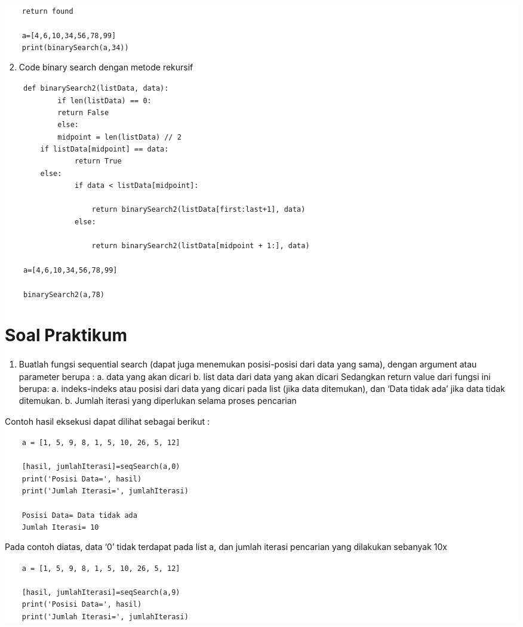 		return found
	
		a=[4,6,10,34,56,78,99]
		print(binarySearch(a,34))


2. Code binary search dengan metode rekursif

		def binarySearch2(listData, data):
				if len(listData) == 0:
				return False
				else:
				midpoint = len(listData) // 2
    		if listData[midpoint] == data:
        			return True
    		else:
        			if data < listData[midpoint]:
            
            			return binarySearch2(listData[first:last+1], data)
        			else:
            
            			return binarySearch2(listData[midpoint + 1:], data)

		a=[4,6,10,34,56,78,99]

		binarySearch2(a,78)
    


# Soal Praktikum 
1. Buatlah fungsi sequential search (dapat juga menemukan posisi-posisi dari data yang sama), dengan argument atau parameter berupa :
	a. data yang akan dicari
	b. list data dari data yang akan dicari
   Sedangkan return value dari fungsi ini berupa:
	a. indeks-indeks atau posisi dari data yang dicari pada list (jika data ditemukan), dan ‘Data tidak ada’ jika data tidak 		   ditemukan.
	b. Jumlah iterasi yang diperlukan selama proses pencarian
	
Contoh hasil eksekusi dapat dilihat sebagai berikut :

		a = [1, 5, 9, 8, 1, 5, 10, 26, 5, 12]

		[hasil, jumlahIterasi]=seqSearch(a,0)
		print('Posisi Data=', hasil)
		print('Jumlah Iterasi=', jumlahIterasi)

		Posisi Data= Data tidak ada
		Jumlah Iterasi= 10
			 
Pada contoh diatas, data ‘0’ tidak terdapat pada list a, dan jumlah iterasi pencarian yang dilakukan sebanyak 10x

		a = [1, 5, 9, 8, 1, 5, 10, 26, 5, 12]

		[hasil, jumlahIterasi]=seqSearch(a,9)
		print('Posisi Data=', hasil)
		print('Jumlah Iterasi=', jumlahIterasi)
